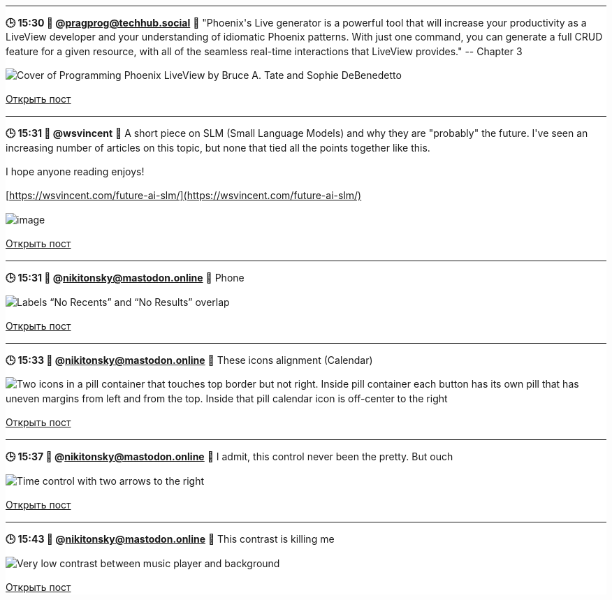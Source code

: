 ----
**🕒 15:30 👤 @pragprog@techhub.social**
💬 "Phoenix's Live generator is a powerful tool that will increase your productivity as a LiveView developer and your understanding of idiomatic Phoenix patterns. With just one command, you can generate a full CRUD feature for a given resource, with all of the seamless real-time interactions that LiveView provides." -- Chapter 3

![Cover of Programming Phoenix LiveView by Bruce A. Tate and Sophie DeBenedetto](https://cdn.fosstodon.org/cache/media_attachments/files/115/248/661/213/919/260/original/6f16c13bbb792885.jpg)

[Открыть пост](https://techhub.social/@pragprog/115248661176214704)

----
**🕒 15:31 👤 @wsvincent**
💬 A short piece on SLM (Small Language Models) and why they are "probably" the future. I've seen an increasing number of articles on this topic, but none that tied all the points together like this.

I hope anyone reading enjoys!

[https://wsvincent.com/future-ai-slm/](https://wsvincent.com/future-ai-slm/)

![image](https://cdn.fosstodon.org/media_attachments/files/115/248/696/513/129/383/original/173a48d72e10608a.png)

[Открыть пост](https://fosstodon.org/@wsvincent/115248666090995459)

----
**🕒 15:31 👤 @nikitonsky@mastodon.online**
💬 Phone

![Labels “No Recents” and “No Results” overlap](https://cdn.fosstodon.org/cache/media_attachments/files/115/248/666/992/818/842/original/055ce172b1d17dce.png)

[Открыть пост](https://mastodon.online/@nikitonsky/115248666931683920)

----
**🕒 15:33 👤 @nikitonsky@mastodon.online**
💬 These icons alignment (Calendar)

![Two icons in a pill container that touches top border but not right. Inside pill container each button has its own pill that has uneven margins from left and from the top. Inside that pill calendar icon is off-center to the right](https://cdn.fosstodon.org/cache/media_attachments/files/115/248/674/372/447/573/original/54bd0c397f86cfcf.png)

[Открыть пост](https://mastodon.online/@nikitonsky/115248674295053773)

----
**🕒 15:37 👤 @nikitonsky@mastodon.online**
💬 I admit, this control never been the pretty. But ouch

![Time control with two arrows to the right](https://cdn.fosstodon.org/cache/media_attachments/files/115/248/691/064/143/299/original/825068153dec8960.png)

[Открыть пост](https://mastodon.online/@nikitonsky/115248690985665275)

----
**🕒 15:43 👤 @nikitonsky@mastodon.online**
💬 This contrast is killing me

![Very low contrast between music player and background](https://cdn.fosstodon.org/cache/media_attachments/files/115/248/712/012/496/354/original/e6785bbf048ef3a0.png)

[Открыть пост](https://mastodon.online/@nikitonsky/115248711954340198)
